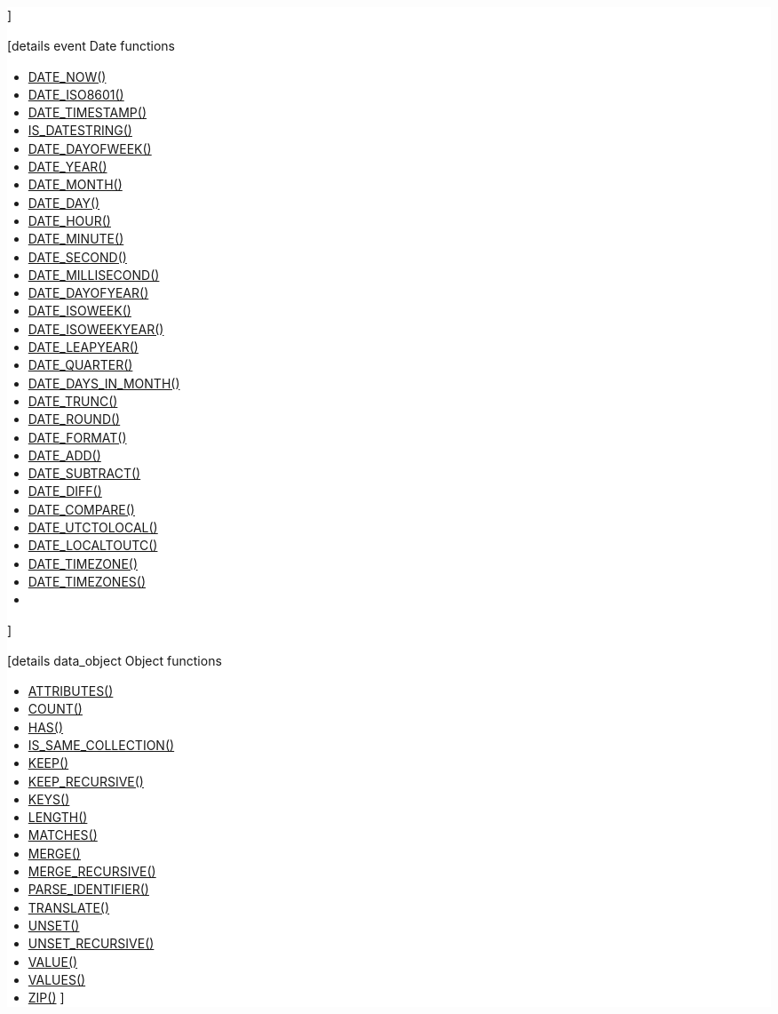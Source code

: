 ]

[details <span class="aq-icon">event</span> Date functions

- [DATE_NOW()](https://docs.arangodb.com/3.11/aql/functions/date/#date_now)
- [DATE_ISO8601()](https://docs.arangodb.com/3.11/aql/functions/date/#date_iso8601)
- [DATE_TIMESTAMP()](https://docs.arangodb.com/3.11/aql/functions/date/#date_timestamp)
- [IS_DATESTRING()](https://docs.arangodb.com/3.11/aql/functions/date/#is_datestring)
- [DATE_DAYOFWEEK()](https://docs.arangodb.com/3.11/aql/functions/date/#date_dayofweek)
- [DATE_YEAR()](https://docs.arangodb.com/3.11/aql/functions/date/#date_year)
- [DATE_MONTH()](https://docs.arangodb.com/3.11/aql/functions/date/#date_month)
- [DATE_DAY()](https://docs.arangodb.com/3.11/aql/functions/date/#date_day)
- [DATE_HOUR()](https://docs.arangodb.com/3.11/aql/functions/date/#date_hour)
- [DATE_MINUTE()](https://docs.arangodb.com/3.11/aql/functions/date/#date_minute)
- [DATE_SECOND()](https://docs.arangodb.com/3.11/aql/functions/date/#date_second)
- [DATE_MILLISECOND()](https://docs.arangodb.com/3.11/aql/functions/date/#date_millisecond)
- [DATE_DAYOFYEAR()](https://docs.arangodb.com/3.11/aql/functions/date/#date_dayofyear)
- [DATE_ISOWEEK()](https://docs.arangodb.com/3.11/aql/functions/date/#date_isoweek)
- [DATE_ISOWEEKYEAR()](https://docs.arangodb.com/3.11/aql/functions/date/#date_isoweekyear)
- [DATE_LEAPYEAR()](https://docs.arangodb.com/3.11/aql/functions/date/#date_leapyear)
- [DATE_QUARTER()](https://docs.arangodb.com/3.11/aql/functions/date/#date_quarter)
- [DATE_DAYS_IN_MONTH()](https://docs.arangodb.com/3.11/aql/functions/date/#date_days_in_month)
- [DATE_TRUNC()](https://docs.arangodb.com/3.11/aql/functions/date/#date_trunc)
- [DATE_ROUND()](https://docs.arangodb.com/3.11/aql/functions/date/#date_round)
- [DATE_FORMAT()](https://docs.arangodb.com/3.11/aql/functions/date/#date_format)
- [DATE_ADD()](https://docs.arangodb.com/3.11/aql/functions/date/#date_add)
- [DATE_SUBTRACT()](https://docs.arangodb.com/3.11/aql/functions/date/#date_subtract)
- [DATE_DIFF()](https://docs.arangodb.com/3.11/aql/functions/date/#date_diff)
- [DATE_COMPARE()](https://docs.arangodb.com/3.11/aql/functions/date/#date_compare)
- [DATE_UTCTOLOCAL()](https://docs.arangodb.com/3.11/aql/functions/date/#date_utctolocal)
- [DATE_LOCALTOUTC()](https://docs.arangodb.com/3.11/aql/functions/date/#date_localtoutc)
- [DATE_TIMEZONE()](https://docs.arangodb.com/3.11/aql/functions/date/#date_timezone)
- [DATE_TIMEZONES()](https://docs.arangodb.com/3.11/aql/functions/date/#date_timezones)
-
]

[details <span class="aq-icon">data_object</span> Object functions

- [ATTRIBUTES()](https://docs.arangodb.com/3.11/aql/functions/document-object/#attributes)
- [COUNT()](https://docs.arangodb.com/3.11/aql/functions/document-object/#count)
- [HAS()](https://docs.arangodb.com/3.11/aql/functions/document-object/#has)
- [IS_SAME_COLLECTION()](https://docs.arangodb.com/3.11/aql/functions/document-object/#is_same_collection)
- [KEEP()](https://docs.arangodb.com/3.11/aql/functions/document-object/#keep)
- [KEEP_RECURSIVE()](https://docs.arangodb.com/3.11/aql/functions/document-object/#keep_recursive)
- [KEYS()](https://docs.arangodb.com/3.11/aql/functions/document-object/#keys)
- [LENGTH()](https://docs.arangodb.com/3.11/aql/functions/document-object/#length)
- [MATCHES()](https://docs.arangodb.com/3.11/aql/functions/document-object/#matches)
- [MERGE()](https://docs.arangodb.com/3.11/aql/functions/document-object/#merge)
- [MERGE_RECURSIVE()](https://docs.arangodb.com/3.11/aql/functions/document-object/#merge_recursive)
- [PARSE_IDENTIFIER()](https://docs.arangodb.com/3.11/aql/functions/document-object/#parse_identifier)
- [TRANSLATE()](https://docs.arangodb.com/3.11/aql/functions/document-object/#translate)
- [UNSET()](https://docs.arangodb.com/3.11/aql/functions/document-object/#unset)
- [UNSET_RECURSIVE()](https://docs.arangodb.com/3.11/aql/functions/document-object/#unset_recursive)
- [VALUE()](https://docs.arangodb.com/3.11/aql/functions/document-object/#value)
- [VALUES()](https://docs.arangodb.com/3.11/aql/functions/document-object/#values)
- [ZIP()](https://docs.arangodb.com/3.11/aql/functions/document-object/#zip)
]
